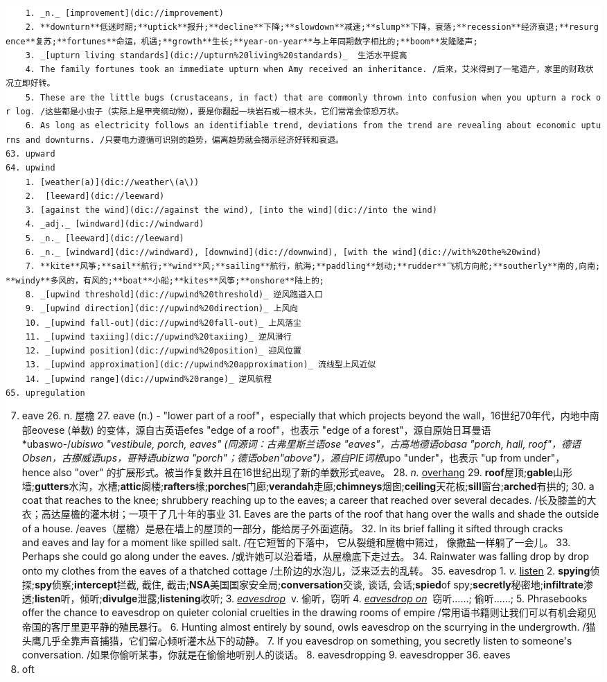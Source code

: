 		1. _n._ [improvement](dic://improvement)
		2. **downturn**低迷时期;**uptick**报升;**decline**下降;**slowdown**减速;**slump**下降，衰落;**recession**经济衰退;**resurgence**复苏;**fortunes**命运，机遇;**growth**生长;**year-on-year**与上年同期数字相比的;**boom**发隆隆声;
		3. _[upturn living standards](dic://upturn%20living%20standards)_  生活水平提高
		4. The family fortunes took an immediate upturn when Amy received an inheritance. /后来，艾米得到了一笔遗产，家里的财政状况立即好转。
		5. These are the little bugs (crustaceans, in fact) that are commonly thrown into confusion when you upturn a rock or log. /这些都是小虫子（实际上是甲壳纲动物），要是你翻起一块岩石或一根木头，它们常常会惊恐万状。
		6. As long as electricity follows an identifiable trend, deviations from the trend are revealing about economic upturns and downturns. /只要电力遵循可识别的趋势，偏离趋势就会揭示经济好转和衰退。
	63. upward
	64. upwind
		1. [weather(a)](dic://weather\(a\))
		2.  [leeward](dic://leeward)
		3. [against the wind](dic://against the wind), [into the wind](dic://into the wind)
		4. _adj._ [windward](dic://windward)
		5. _n._ [leeward](dic://leeward)
		6. _n._ [windward](dic://windward), [downwind](dic://downwind), [with the wind](dic://with%20the%20wind)
		7. **kite**风筝;**sail**航行;**wind**风;**sailing**航行，航海;**paddling**划动;**rudder**飞机方向舵;**southerly**南的,向南;**windy**多风的，有风的;**boat**小船;**kites**风筝;**onshore**陆上的;
		8. _[upwind threshold](dic://upwind%20threshold)_ 逆风跑道入口
		9. _[upwind direction](dic://upwind%20direction)_ 上风向
		10. _[upwind fall-out](dic://upwind%20fall-out)_ 上风落尘
		11. _[upwind taxiing](dic://upwind%20taxiing)_ 逆风滑行
		12. _[upwind position](dic://upwind%20position)_ 迎风位置
		13. _[upwind approximation](dic://upwind%20approximation)_ 流线型上风近似
		14. _[upwind range](dic://upwind%20range)_ 逆风航程
	65. upregulation
7. eave
	26. n. 屋檐
	27. eave (n.) - "lower part of a roof"，especially that which projects beyond the wall，16世纪70年代，内地中南部eovese (单数) 的变体，源自古英语efes "edge of a roof"，也表示 "edge of a forest"，源自原始日耳曼语*ubaswo-/*ubiswo "vestibule, porch, eaves" (同源词：古弗里斯兰语ose "eaves"，古高地德语obasa "porch, hall, roof"，德语Obsen，古挪威语ups，哥特语ubizwa "porch"；德语oben"above")，源自PIE词根*upo "under"，也表示 "up from under"，hence also "over" 的扩展形式。被当作复数并且在16世纪出现了新的单数形式eave。
	28. _n._ [overhang](dic://overhang)
	29. **roof**屋顶;**gable**山形墙;**gutters**水沟，水槽;**attic**阁楼;**rafters**椽;**porches**门廊;**verandah**走廊;**chimneys**烟囱;**ceiling**天花板;**sill**窗台;**arched**有拱的;
	30. a coat that reaches to the knee; shrubbery reaching up to the eaves; a career that reached over several decades. /长及膝盖的大衣；高达屋檐的灌木树；一项干了几十年的事业
	31. Eaves are the parts of the roof that hang over the walls and shade the outside of a house. /eaves（屋檐）是悬在墙上的屋顶的一部分，能给房子外面遮荫。
	32. In its brief falling it sifted through cracks and eaves and lay for a moment like spilled salt. /在它短暂的下落中， 它从裂缝和屋檐中筛过， 像撒盐一样躺了一会儿。
	33. Perhaps she could go along under the eaves. /或许她可以沿着墙，从屋檐底下走过去。
	34. Rainwater was falling drop by drop onto my clothes from the eaves of a thatched cottage /土阶边的水泡儿，泛来泛去的乱转。
	35. eavesdrop
		1. _v._ [listen](dic://listen)
		2. **spying**侦探;**spy**侦察;**intercept**拦截, 截住, 截击;**NSA**美国国家安全局;**conversation**交谈, 谈话, 会话;**spied**of spy;**secretly**秘密地;**infiltrate**渗透;**listen**听，倾听;**divulge**泄露;**listening**收听;
		3. _[eavesdrop](dic://eavesdrop)_  v. 偷听，窃听
		4. _[eavesdrop on](dic://eavesdrop%20on)_  窃听……; 偷听……;
		5. Phrasebooks offer the chance to eavesdrop on quieter colonial cruelties in the drawing rooms of empire /常用语书籍则让我们可以有机会窥见帝国的客厅里更平静的殖民暴行。
		6. Hunting almost entirely by sound, owls eavesdrop on the scurrying in the undergrowth. /猫头鹰几乎全靠声音捕猎，它们留心倾听灌木丛下的动静。
		7. If you eavesdrop on something, you secretly listen to someone's conversation. /如果你偷听某事，你就是在偷偷地听别人的谈话。
		8. eavesdropping
		9. eavesdropper
	36. eaves
8. oft